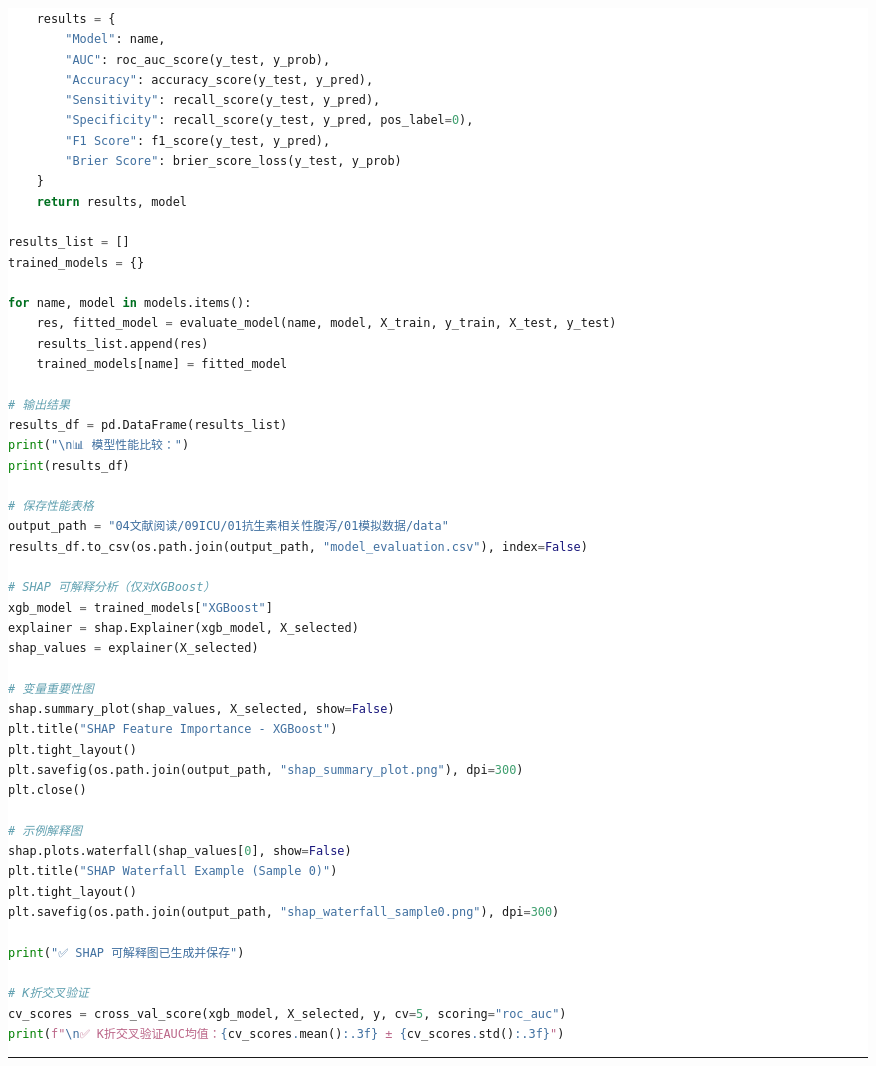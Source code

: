 ```python
    results = {
        "Model": name,
        "AUC": roc_auc_score(y_test, y_prob),
        "Accuracy": accuracy_score(y_test, y_pred),
        "Sensitivity": recall_score(y_test, y_pred),
        "Specificity": recall_score(y_test, y_pred, pos_label=0),
        "F1 Score": f1_score(y_test, y_pred),
        "Brier Score": brier_score_loss(y_test, y_prob)
    }
    return results, model

results_list = []
trained_models = {}

for name, model in models.items():
    res, fitted_model = evaluate_model(name, model, X_train, y_train, X_test, y_test)
    results_list.append(res)
    trained_models[name] = fitted_model

# 输出结果
results_df = pd.DataFrame(results_list)
print("\n📊 模型性能比较：")
print(results_df)

# 保存性能表格
output_path = "04文献阅读/09ICU/01抗生素相关性腹泻/01模拟数据/data"
results_df.to_csv(os.path.join(output_path, "model_evaluation.csv"), index=False)

# SHAP 可解释分析（仅对XGBoost）
xgb_model = trained_models["XGBoost"]
explainer = shap.Explainer(xgb_model, X_selected)
shap_values = explainer(X_selected)

# 变量重要性图
shap.summary_plot(shap_values, X_selected, show=False)
plt.title("SHAP Feature Importance - XGBoost")
plt.tight_layout()
plt.savefig(os.path.join(output_path, "shap_summary_plot.png"), dpi=300)
plt.close()

# 示例解释图
shap.plots.waterfall(shap_values[0], show=False)
plt.title("SHAP Waterfall Example (Sample 0)")
plt.tight_layout()
plt.savefig(os.path.join(output_path, "shap_waterfall_sample0.png"), dpi=300)

print("✅ SHAP 可解释图已生成并保存")

# K折交叉验证
cv_scores = cross_val_score(xgb_model, X_selected, y, cv=5, scoring="roc_auc")
print(f"\n✅ K折交叉验证AUC均值：{cv_scores.mean():.3f} ± {cv_scores.std():.3f}")
```

---